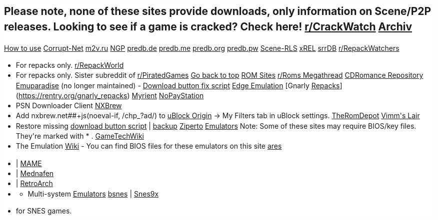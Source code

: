 Please note, none of these sites provide downloads, only information on Scene/P2P releases. Looking to see if a game is cracked? Check here!
[r/CrackWatch](https://reddit.com/r/CrackWatch)
[Archiv](https://archiv.pw)
-
[How to use](https://pastebin.com/JhWXeH1q)
[Corrupt-Net](https://pre.corrupt-net.org/)
[m2v.ru](http://m2v.ru/)
[NGP](https://ngp.re/)
[predb.de](https://predb.de/)
[predb.me](https://predb.me/?cats=games-pc)
[predb.org](https://predb.org)
[predb.pw](https://predb.pw/)
[Scene-RLS](https://scene-rls.net/releases/index.php)
[xREL](https://xrel.to)
[srrDB](https://www.srrdb.com/)
[r/RepackWatchers](https://www.reddit.com/r/RepackWatchers)
- For repacks only.
[r/RepackWorld](https://www.reddit.com/r/RepackWorld)
- For repacks only. Sister subreddit of
[r/PiratedGames](https://www.reddit.com/r/PiratedGames)
[Go back to top](https://rentry.org/pgames/#pirated-games-mega-thread)
[ROM Sites](https://rentry.org/pgames#rom-sites)
[r/Roms Megathread](https://r-roms.github.io/)
[CDRomance Repository](https://retrogametalk.com/repository/)
[Emuparadise](https://www.emuparadise.me/)
(no longer maintained) -
[Download button fix script](https://gist.github.com/infval/c69b479ff0bd590f2dd7e1975fe2fcad/raw/8be1b17f03837939c8baab3b2247eb60a22fa89a/emuparadise.download.user.js)
[Edge Emulation](https://edgeemu.net)
[Gnarly [Repacks](https://rentry.org/pgames#repacks)](https://rentry.org/gnarly_repacks)
[Myrient](https://myrient.erista.me/)
[NoPayStation](https://nopaystation.com/)
- PSN Downloader Client
[NXBrew](https://nxbrew.net)
- Add
nxbrew.net##+js(noeval-if, /chp_?ad/)
to [uBlock Origin](https://ublockorigin.com/)  -> My Filters tab in uBlock settings.
[TheRomDepot](https://theromdepot.com)
[Vimm's Lair](https://vimm.net/?p=vault)
- Restore missing
[download button script](https://www.reddit.com/r/Roms/comments/1hcckqw/comment/m9f0p68/)
|
[backup](https://pastebin.com/pdU5FehQ)
[Ziperto](https://www.ziperto.com/)
[Emulators](https://rentry.org/pgames#emulators)
Note: Some of these sites may require BIOS/key files. They're marked with * .
[GameTechWiki](https://emulation.gametechwiki.com/)
- The Emulation [Wiki](https://www.reddit.com/r/usenet/wiki/index/) - You can find BIOS files for these emulators on this site
[ares](https://ares-emu.net/)
* |
[MAME](https://www.mamedev.org/index.php)
* |
[Mednafen](https://mednafen.github.io/)
* |
[RetroArch](https://www.retroarch.com/)
* - Multi-system [Emulators](https://rentry.org/pgames#emulators)
[bsnes](https://github.com/bsnes-emu/bsnes)
|
[Snes9x](https://www.snes9x.com/)
- for SNES games.